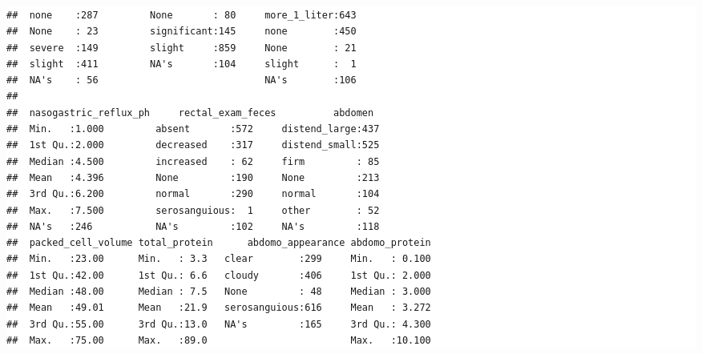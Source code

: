     ##  none    :287         None       : 80     more_1_liter:643     
    ##  None    : 23         significant:145     none        :450     
    ##  severe  :149         slight     :859     None        : 21     
    ##  slight  :411         NA's       :104     slight      :  1     
    ##  NA's    : 56                             NA's        :106     
    ##                                                                
    ##  nasogastric_reflux_ph     rectal_exam_feces          abdomen   
    ##  Min.   :1.000         absent       :572     distend_large:437  
    ##  1st Qu.:2.000         decreased    :317     distend_small:525  
    ##  Median :4.500         increased    : 62     firm         : 85  
    ##  Mean   :4.396         None         :190     None         :213  
    ##  3rd Qu.:6.200         normal       :290     normal       :104  
    ##  Max.   :7.500         serosanguious:  1     other        : 52  
    ##  NA's   :246           NA's         :102     NA's         :118  
    ##  packed_cell_volume total_protein      abdomo_appearance abdomo_protein  
    ##  Min.   :23.00      Min.   : 3.3   clear        :299     Min.   : 0.100  
    ##  1st Qu.:42.00      1st Qu.: 6.6   cloudy       :406     1st Qu.: 2.000  
    ##  Median :48.00      Median : 7.5   None         : 48     Median : 3.000  
    ##  Mean   :49.01      Mean   :21.9   serosanguious:616     Mean   : 3.272  
    ##  3rd Qu.:55.00      3rd Qu.:13.0   NA's         :165     3rd Qu.: 4.300  
    ##  Max.   :75.00      Max.   :89.0                         Max.   :10.100  